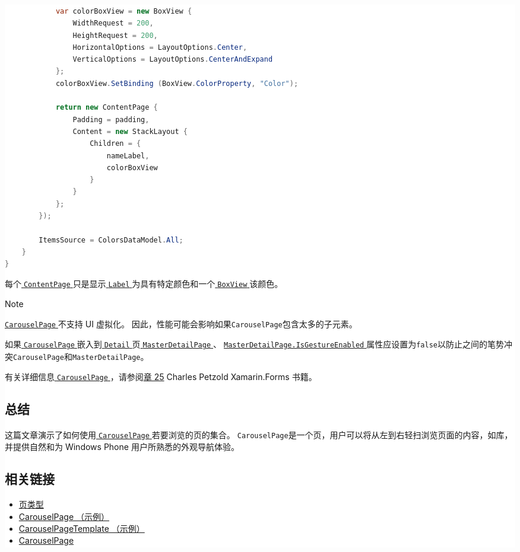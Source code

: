 ```csharp
            var colorBoxView = new BoxView {
                WidthRequest = 200,
                HeightRequest = 200,
                HorizontalOptions = LayoutOptions.Center,
                VerticalOptions = LayoutOptions.CenterAndExpand
            };
            colorBoxView.SetBinding (BoxView.ColorProperty, "Color");

            return new ContentPage {
                Padding = padding,
                Content = new StackLayout {
                    Children = {
                        nameLabel,
                        colorBoxView
                    }
                }
            };
        });

        ItemsSource = ColorsDataModel.All;
    }
}
```

每个[ `ContentPage` ](https://developer.xamarin.com/api/type/Xamarin.Forms.ContentPage/)只是显示[ `Label` ](https://developer.xamarin.com/api/type/Xamarin.Forms.Label/)为具有特定颜色和一个[ `BoxView` ](https://developer.xamarin.com/api/type/Xamarin.Forms.BoxView/)该颜色。

> [!NOTE]
> [ `CarouselPage` ](https://developer.xamarin.com/api/type/Xamarin.Forms.CarouselPage/)不支持 UI 虚拟化。 因此，性能可能会影响如果`CarouselPage`包含太多的子元素。

如果[ `CarouselPage` ](https://developer.xamarin.com/api/type/Xamarin.Forms.CarouselPage/)嵌入到[ `Detail` ](https://developer.xamarin.com/api/property/Xamarin.Forms.MasterDetailPage.Detail/)页[ `MasterDetailPage` ](https://developer.xamarin.com/api/type/Xamarin.Forms.MasterDetailPage/)、 [ `MasterDetailPage.IsGestureEnabled` ](https://developer.xamarin.com/api/field/Xamarin.Forms.MasterDetailPage.IsGestureEnabledProperty/)属性应设置为`false`以防止之间的笔势冲突`CarouselPage`和`MasterDetailPage`。

有关详细信息[ `CarouselPage` ](https://developer.xamarin.com/api/type/Xamarin.Forms.CarouselPage/)，请参阅[章 25](https://developer.xamarin.com/r/xamarin-forms/book/chapter25.pdf) Charles Petzold Xamarin.Forms 书籍。

## <a name="summary"></a>总结

这篇文章演示了如何使用[ `CarouselPage` ](https://developer.xamarin.com/api/type/Xamarin.Forms.CarouselPage/)若要浏览的页的集合。 `CarouselPage`是一个页，用户可以将从左到右轻扫浏览页面的内容，如库，并提供自然和为 Windows Phone 用户所熟悉的外观导航体验。


## <a name="related-links"></a>相关链接

- [页类型](~/xamarin-forms/user-interface/controls/pages.md)
- [CarouselPage （示例）](https://developer.xamarin.com/samples/xamarin-forms/Navigation/CarouselPage/)
- [CarouselPageTemplate （示例）](https://developer.xamarin.com/samples/xamarin-forms/Navigation/CarouselPageTemplate/)
- [CarouselPage](https://developer.xamarin.com/api/type/Xamarin.Forms.CarouselPage/)
